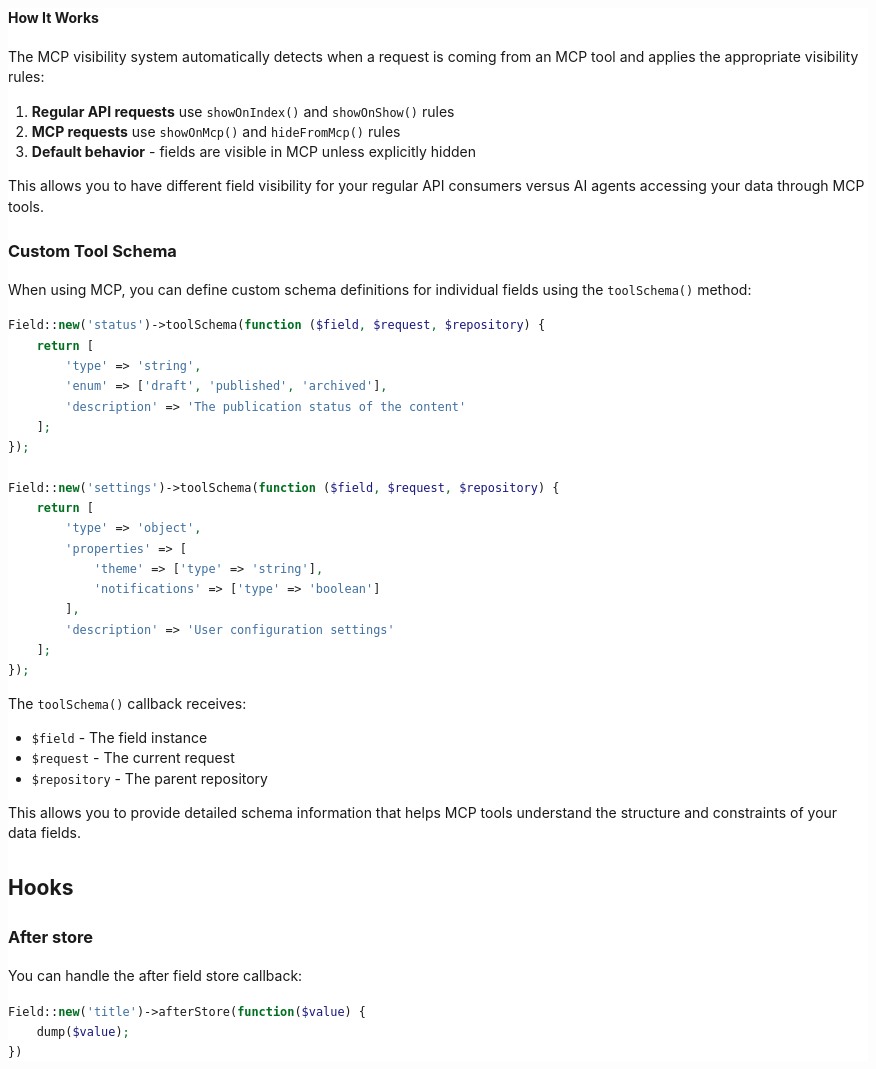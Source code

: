 #### How It Works

The MCP visibility system automatically detects when a request is coming from an MCP tool and applies the appropriate visibility rules:

1. **Regular API requests** use `showOnIndex()` and `showOnShow()` rules
2. **MCP requests** use `showOnMcp()` and `hideFromMcp()` rules
3. **Default behavior** - fields are visible in MCP unless explicitly hidden

This allows you to have different field visibility for your regular API consumers versus AI agents accessing your data through MCP tools.

### Custom Tool Schema

When using MCP, you can define custom schema definitions for individual fields using the `toolSchema()` method:

```php
Field::new('status')->toolSchema(function ($field, $request, $repository) {
    return [
        'type' => 'string',
        'enum' => ['draft', 'published', 'archived'],
        'description' => 'The publication status of the content'
    ];
});

Field::new('settings')->toolSchema(function ($field, $request, $repository) {
    return [
        'type' => 'object',
        'properties' => [
            'theme' => ['type' => 'string'],
            'notifications' => ['type' => 'boolean']
        ],
        'description' => 'User configuration settings'
    ];
});
```

The `toolSchema()` callback receives:
- `$field` - The field instance
- `$request` - The current request
- `$repository` - The parent repository

This allows you to provide detailed schema information that helps MCP tools understand the structure and constraints of your data fields.

## Hooks

### After store

You can handle the after field store callback:

```php
Field::new('title')->afterStore(function($value) {
    dump($value);
})
```

